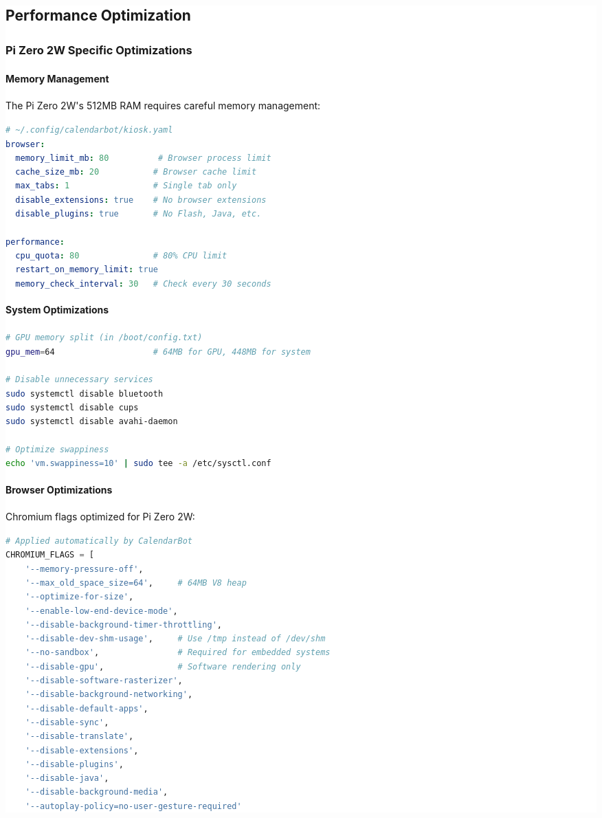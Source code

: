 ```bash
```

## Performance Optimization

### Pi Zero 2W Specific Optimizations

#### Memory Management

The Pi Zero 2W's 512MB RAM requires careful memory management:

```yaml
# ~/.config/calendarbot/kiosk.yaml
browser:
  memory_limit_mb: 80          # Browser process limit
  cache_size_mb: 20           # Browser cache limit
  max_tabs: 1                 # Single tab only
  disable_extensions: true    # No browser extensions
  disable_plugins: true       # No Flash, Java, etc.

performance:
  cpu_quota: 80               # 80% CPU limit
  restart_on_memory_limit: true
  memory_check_interval: 30   # Check every 30 seconds
```

#### System Optimizations

```bash
# GPU memory split (in /boot/config.txt)
gpu_mem=64                    # 64MB for GPU, 448MB for system

# Disable unnecessary services
sudo systemctl disable bluetooth
sudo systemctl disable cups
sudo systemctl disable avahi-daemon

# Optimize swappiness
echo 'vm.swappiness=10' | sudo tee -a /etc/sysctl.conf
```

#### Browser Optimizations

Chromium flags optimized for Pi Zero 2W:

```python
# Applied automatically by CalendarBot
CHROMIUM_FLAGS = [
    '--memory-pressure-off',
    '--max_old_space_size=64',     # 64MB V8 heap
    '--optimize-for-size',
    '--enable-low-end-device-mode',
    '--disable-background-timer-throttling',
    '--disable-dev-shm-usage',     # Use /tmp instead of /dev/shm
    '--no-sandbox',                # Required for embedded systems
    '--disable-gpu',               # Software rendering only
    '--disable-software-rasterizer',
    '--disable-background-networking',
    '--disable-default-apps',
    '--disable-sync',
    '--disable-translate',
    '--disable-extensions',
    '--disable-plugins',
    '--disable-java',
    '--disable-background-media',
    '--autoplay-policy=no-user-gesture-required'
```
